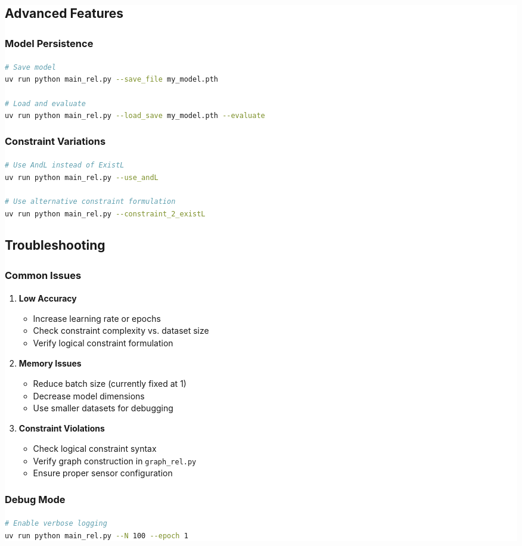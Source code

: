 ## Advanced Features

### Model Persistence
```bash
# Save model
uv run python main_rel.py --save_file my_model.pth

# Load and evaluate
uv run python main_rel.py --load_save my_model.pth --evaluate
```

### Constraint Variations
```bash
# Use AndL instead of ExistL
uv run python main_rel.py --use_andL

# Use alternative constraint formulation
uv run python main_rel.py --constraint_2_existL
```

## Troubleshooting

### Common Issues

1. **Low Accuracy**
   - Increase learning rate or epochs
   - Check constraint complexity vs. dataset size
   - Verify logical constraint formulation

2. **Memory Issues**
   - Reduce batch size (currently fixed at 1)
   - Decrease model dimensions
   - Use smaller datasets for debugging

3. **Constraint Violations**
   - Check logical constraint syntax
   - Verify graph construction in `graph_rel.py`
   - Ensure proper sensor configuration

### Debug Mode
```bash
# Enable verbose logging
uv run python main_rel.py --N 100 --epoch 1
```